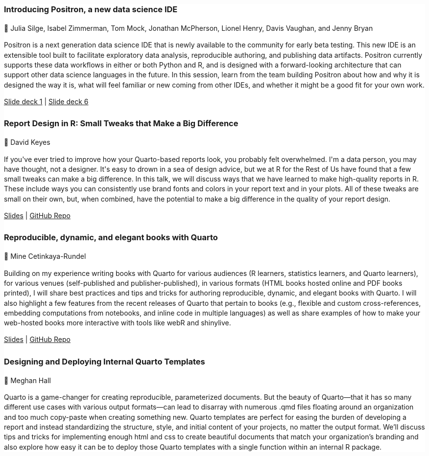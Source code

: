 ### Introducing Positron, a new data science IDE
💬 Julia Silge, Isabel Zimmerman, Tom Mock, Jonathan McPherson, Lionel Henry, Davis Vaughan, and Jenny Bryan

Positron is a next generation data science IDE that is newly available to the community for early beta testing. This new IDE is an extensible tool built to facilitate exploratory data analysis, reproducible authoring, and publishing data artifacts. Positron currently supports these data workflows in either or both Python and R, and is designed with a forward-looking architecture that can support other data science languages in the future. In this session, learn from the team building Positron about how and why it is designed the way it is, what will feel familiar or new coming from other IDEs, and whether it might be a good fit for your own work.

[Slide deck 1](https://speakerdeck.com/juliasilge/introducing-positron) | [Slide deck 6](https://speakerdeck.com/jennybc/positron-for-r-and-rstudio-users)

### Report Design in R: Small Tweaks that Make a Big Difference
💬 David Keyes

If you've ever tried to improve how your Quarto-based reports look, you probably felt overwhelmed. I'm a data person, you may have thought, not a designer. It's easy to drown in a sea of design advice, but we at R for the Rest of Us have found that a few small tweaks can make a big difference. In this talk, we will discuss ways that we have learned to make high-quality reports in R. These include ways you can consistently use brand fonts and colors in your report text and in your plots. All of these tweaks are small on their own, but, when combined, have the potential to make a big difference in the quality of your report design.

[Slides](https://positconf2024.rfortherestofus.com/slides.html) | [GitHub Repo](https://github.com/rfortherestofus/report-design)

### Reproducible, dynamic, and elegant books with Quarto
💬 Mine Cetinkaya-Rundel

Building on my experience writing books with Quarto for various audiences (R learners, statistics learners, and Quarto learners), for various venues (self-published and publisher-published), in various formats (HTML books hosted online and PDF books printed), I will share best practices and tips and tricks for authoring reproducible, dynamic, and elegant books with Quarto. I will also highlight a few features from the recent releases of Quarto that pertain to books (e.g., flexible and custom cross-references, embedding computations from notebooks, and inline code in multiple languages) as well as share examples of how to make your web-hosted books more interactive with tools like webR and shinylive.

[Slides](https://mine-cetinkaya-rundel.github.io/quarto-books-conf24) | [GitHub Repo](https://github.com/mine-cetinkaya-rundel/quarto-books-conf24)

### Designing and Deploying Internal Quarto Templates
💬 Meghan Hall

Quarto is a game-changer for creating reproducible, parameterized documents. But the beauty of Quarto—that it has so many different use cases with various output formats—can lead to disarray with numerous .qmd files floating around an organization and too much copy-paste when creating something new. Quarto templates are perfect for easing the burden of developing a report and instead standardizing the structure, style, and initial content of your projects, no matter the output format. We’ll discuss tips and tricks for implementing enough html and css to create beautiful documents that match your organization’s branding and also explore how easy it can be to deploy those Quarto templates with a single function within an internal R package.
